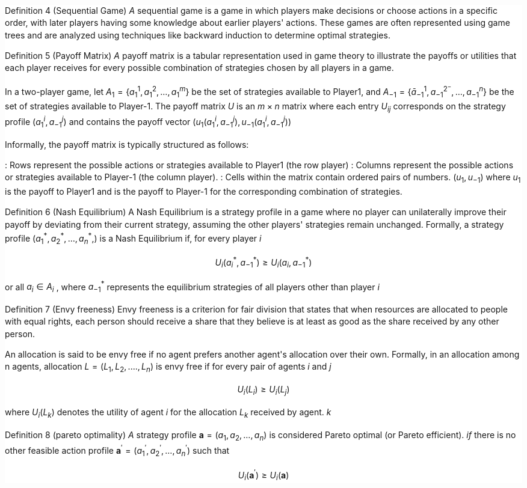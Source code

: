 Definition 4 (Sequential Game) $A$ sequential game is a game in which players make decisions or choose actions in a specific order, with later players having some knowledge about earlier players' actions. These games are often represented using game trees and are analyzed using techniques like backward induction to determine optimal strategies.  

Definition 5 (Payoff Matrix) $A$ payoff matrix is a tabular representation used in game theory to illustrate the payoffs or utilities that each player receives for every possible combination of strategies chosen by all players in a game.  

In a two-player game, let $A_{1}=\{a_{1}^{1},a_{1}^{2},\ldots,a_{1}^{m}\}$ be the set of strategies available to Player1, and $A_{-1}=\{\bar{a}_{-1}^{1},a_{-1}^{2^{-}},\ldots,a_{-1}^{n}\}$ be the set of strategies available to Player-1. The payoff matrix $U$ is an $m\times n$ matrix where each entry $U_{i j}$ corresponds on the strategy profile $(a_{1}^{i},a_{-1}^{j})$ and contains the payoff vector $(u_{1}(a_{1}^{i},a_{-1}^{j}),u_{-1}(a_{1}^{i},a_{-1}^{j}))$  

Informally, the payoff matrix is typically structured as follows:  

: Rows represent the possible actions or strategies available to Player1 (the row player) : Columns represent the possible actions or strategies available to Player-1 (the column player). : Cells within the matrix contain ordered pairs of numbers. $(u_{1},u_{-1})$ where $u_{1}$ is the payoff to Player1 and is the payoff to Player-1 for the corresponding combination of strategies.  

Definition 6 (Nash Equilibrium) A Nash Equilibrium is a strategy profile in a game where no player can unilaterally improve their payoff by deviating from their current strategy, assuming the other players' strategies remain unchanged. Formally, a strategy profile $(a_{1}^{*},a_{2}^{*},\ldots,a_{n}^{*},)$ is a Nash Equilibrium if, for every player $i$  

$$
U_{i}(a_{i}^{*},a_{-1}^{*})\geq U_{i}(a_{i},a_{-1}^{*})
$$  

or all $a_{i}\in A_{i}$ , where $a_{-1}^{*}$ represents the equilibrium strategies of all players other than player $i$  

Definition 7 (Envy freeness) Envy freeness is a criterion for fair division that states that when resources are allocated to people with equal rights, each person should receive a share that they believe is at least as good as the share received by any other person.  

An allocation is said to be envy free if no agent prefers another agent's allocation over their own. Formally, in an allocation among n agents, allocation $L=(L_{1},L_{2},....,L_{n})$ is envy free if for every pair of agents $i$ and $j$  

$$
U_{i}(L_{i})\geq U_{i}(L_{j})
$$  

where $U_{i}(L_{k})$ denotes the utility of agent $i$ for the allocation $L_{k}$ received by agent. $k$  

Definition 8 (pareto optimality) $A$ strategy profile $\mathbf{a}=(a_{1},a_{2},\dots,a_{n})$ is considered Pareto optimal (or Pareto efficient). $i f$ there is no other feasible action profile $\mathbf{a}^{\prime}=(a_{1}^{\prime},a_{2}^{\prime},\ldots,a_{n}^{\prime})$ such that  

$$
U_{i}(\mathbf{a}^{\prime})\geq U_{i}(\mathbf{a})
$$  
